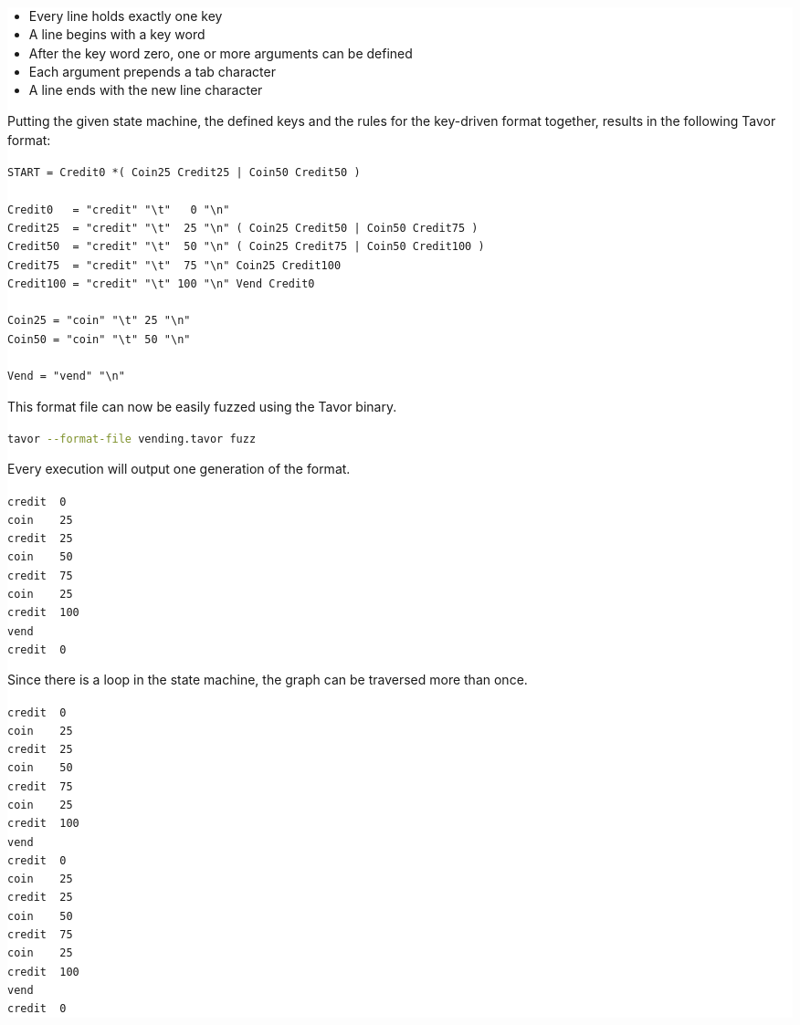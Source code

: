 - Every line holds exactly one key
- A line begins with a key word
- After the key word zero, one or more arguments can be defined
- Each argument prepends a tab character
- A line ends with the new line character

Putting the given state machine, the defined keys and the rules for the key-driven format together, results in the following Tavor format:

```tavor
START = Credit0 *( Coin25 Credit25 | Coin50 Credit50 )

Credit0   = "credit" "\t"   0 "\n"
Credit25  = "credit" "\t"  25 "\n" ( Coin25 Credit50 | Coin50 Credit75 )
Credit50  = "credit" "\t"  50 "\n" ( Coin25 Credit75 | Coin50 Credit100 )
Credit75  = "credit" "\t"  75 "\n" Coin25 Credit100
Credit100 = "credit" "\t" 100 "\n" Vend Credit0

Coin25 = "coin" "\t" 25 "\n"
Coin50 = "coin" "\t" 50 "\n"

Vend = "vend" "\n"
```

This format file can now be easily fuzzed using the Tavor binary.

```bash
tavor --format-file vending.tavor fuzz
```

Every execution will output one generation of the format.

```
credit  0
coin    25
credit  25
coin    50
credit  75
coin    25
credit  100
vend
credit  0
```

Since there is a loop in the state machine, the graph can be traversed more than once.

```
credit  0
coin    25
credit  25
coin    50
credit  75
coin    25
credit  100
vend
credit  0
coin    25
credit  25
coin    50
credit  75
coin    25
credit  100
vend
credit  0
```
